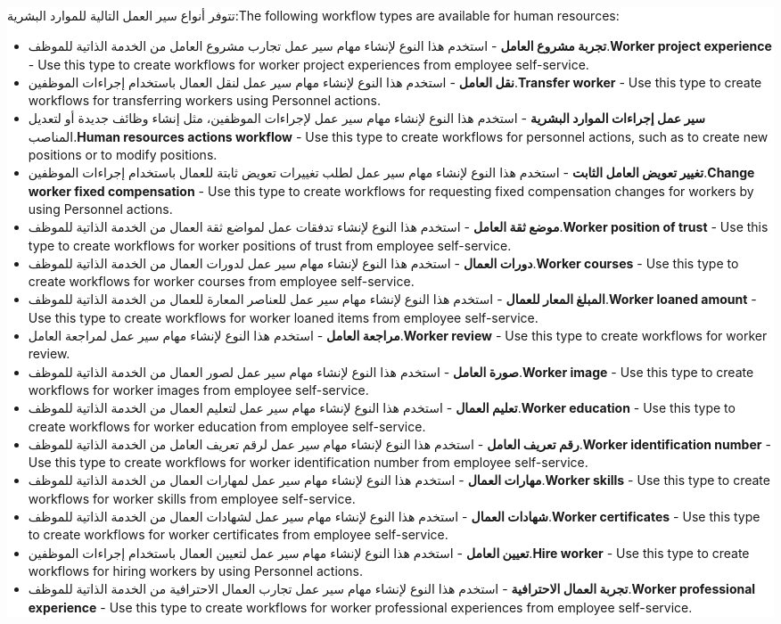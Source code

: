 <span data-ttu-id="d6fee-189">تتوفر أنواع سير العمل التالية للموارد البشرية:</span><span class="sxs-lookup"><span data-stu-id="d6fee-189">The following workflow types are available for human resources:</span></span>

- <span data-ttu-id="d6fee-190">**تجربة مشروع العامل** - استخدم هذا النوع لإنشاء مهام سير عمل تجارب مشروع العامل من الخدمة الذاتية للموظف.</span><span class="sxs-lookup"><span data-stu-id="d6fee-190">**Worker project experience** - Use this type to create workflows for worker project experiences from employee self-service.</span></span>
- <span data-ttu-id="d6fee-191">**نقل العامل** - استخدم هذا النوع لإنشاء مهام سير عمل لنقل العمال باستخدام إجراءات الموظفين.</span><span class="sxs-lookup"><span data-stu-id="d6fee-191">**Transfer worker** - Use this type to create workflows for transferring workers using Personnel actions.</span></span>
- <span data-ttu-id="d6fee-192">**سير عمل إجراءات الموارد البشرية** - استخدم هذا النوع لإنشاء مهام سير عمل لإجراءات الموظفين، مثل إنشاء وظائف جديدة أو لتعديل المناصب.</span><span class="sxs-lookup"><span data-stu-id="d6fee-192">**Human resources actions workflow** - Use this type to create workflows for personnel actions, such as to create new positions or to modify positions.</span></span>
- <span data-ttu-id="d6fee-193">**تغيير تعويض العامل الثابت** - استخدم هذا النوع لإنشاء مهام سير عمل لطلب تغييرات تعويض ثابتة للعمال باستخدام إجراءات الموظفين.</span><span class="sxs-lookup"><span data-stu-id="d6fee-193">**Change worker fixed compensation** - Use this type to create workflows for requesting fixed compensation changes for workers by using Personnel actions.</span></span>
- <span data-ttu-id="d6fee-194">**موضع ثقة العامل** - استخدم هذا النوع لإنشاء تدفقات عمل لمواضع ثقة العمال من الخدمة الذاتية للموظف.</span><span class="sxs-lookup"><span data-stu-id="d6fee-194">**Worker position of trust** - Use this type to create workflows for worker positions of trust from employee self-service.</span></span>
- <span data-ttu-id="d6fee-195">**دورات العمال** - استخدم هذا النوع لإنشاء مهام سير عمل لدورات العمال من الخدمة الذاتية للموظف.</span><span class="sxs-lookup"><span data-stu-id="d6fee-195">**Worker courses** - Use this type to create workflows for worker courses from employee self-service.</span></span>
- <span data-ttu-id="d6fee-196">**المبلغ المعار للعمال** - استخدم هذا النوع لإنشاء مهام سير عمل للعناصر المعارة للعمال من الخدمة الذاتية للموظف.</span><span class="sxs-lookup"><span data-stu-id="d6fee-196">**Worker loaned amount** - Use this type to create workflows for worker loaned items from employee self-service.</span></span>
- <span data-ttu-id="d6fee-197">**مراجعة العامل** - استخدم هذا النوع لإنشاء مهام سير عمل لمراجعة العامل.</span><span class="sxs-lookup"><span data-stu-id="d6fee-197">**Worker review** - Use this type to create workflows for worker review.</span></span>
- <span data-ttu-id="d6fee-198">**صورة العامل** - استخدم هذا النوع لإنشاء مهام سير عمل لصور العمال من الخدمة الذاتية للموظف.</span><span class="sxs-lookup"><span data-stu-id="d6fee-198">**Worker image** - Use this type to create workflows for worker images from employee self-service.</span></span>
- <span data-ttu-id="d6fee-199">**تعليم العمال** - استخدم هذا النوع لإنشاء مهام سير عمل لتعليم العمال من الخدمة الذاتية للموظف.</span><span class="sxs-lookup"><span data-stu-id="d6fee-199">**Worker education** - Use this type to create workflows for worker education from employee self-service.</span></span>
- <span data-ttu-id="d6fee-200">**رقم تعريف العامل** - استخدم هذا النوع لإنشاء مهام سير عمل لرقم تعريف العامل من الخدمة الذاتية للموظف.</span><span class="sxs-lookup"><span data-stu-id="d6fee-200">**Worker identification number** - Use this type to create workflows for worker identification number from employee self-service.</span></span>
- <span data-ttu-id="d6fee-201">**مهارات العمال** - استخدم هذا النوع لإنشاء مهام سير عمل لمهارات العمال من الخدمة الذاتية للموظف.</span><span class="sxs-lookup"><span data-stu-id="d6fee-201">**Worker skills** - Use this type to create workflows for worker skills from employee self-service.</span></span>
- <span data-ttu-id="d6fee-202">**شهادات العمال** - استخدم هذا النوع لإنشاء مهام سير عمل لشهادات العمال من الخدمة الذاتية للموظف.</span><span class="sxs-lookup"><span data-stu-id="d6fee-202">**Worker certificates** - Use this type to create workflows for worker certificates from employee self-service.</span></span>
- <span data-ttu-id="d6fee-203">**تعيين العامل** - استخدم هذا النوع لإنشاء مهام سير عمل لتعيين العمال باستخدام إجراءات الموظفين.</span><span class="sxs-lookup"><span data-stu-id="d6fee-203">**Hire worker** - Use this type to create workflows for hiring workers by using Personnel actions.</span></span>
- <span data-ttu-id="d6fee-204">**تجربة العمال الاحترافية** - استخدم هذا النوع لإنشاء مهام سير عمل تجارب العمال الاحترافية من الخدمة الذاتية للموظف.</span><span class="sxs-lookup"><span data-stu-id="d6fee-204">**Worker professional experience** - Use this type to create workflows for worker professional experiences from employee self-service.</span></span>